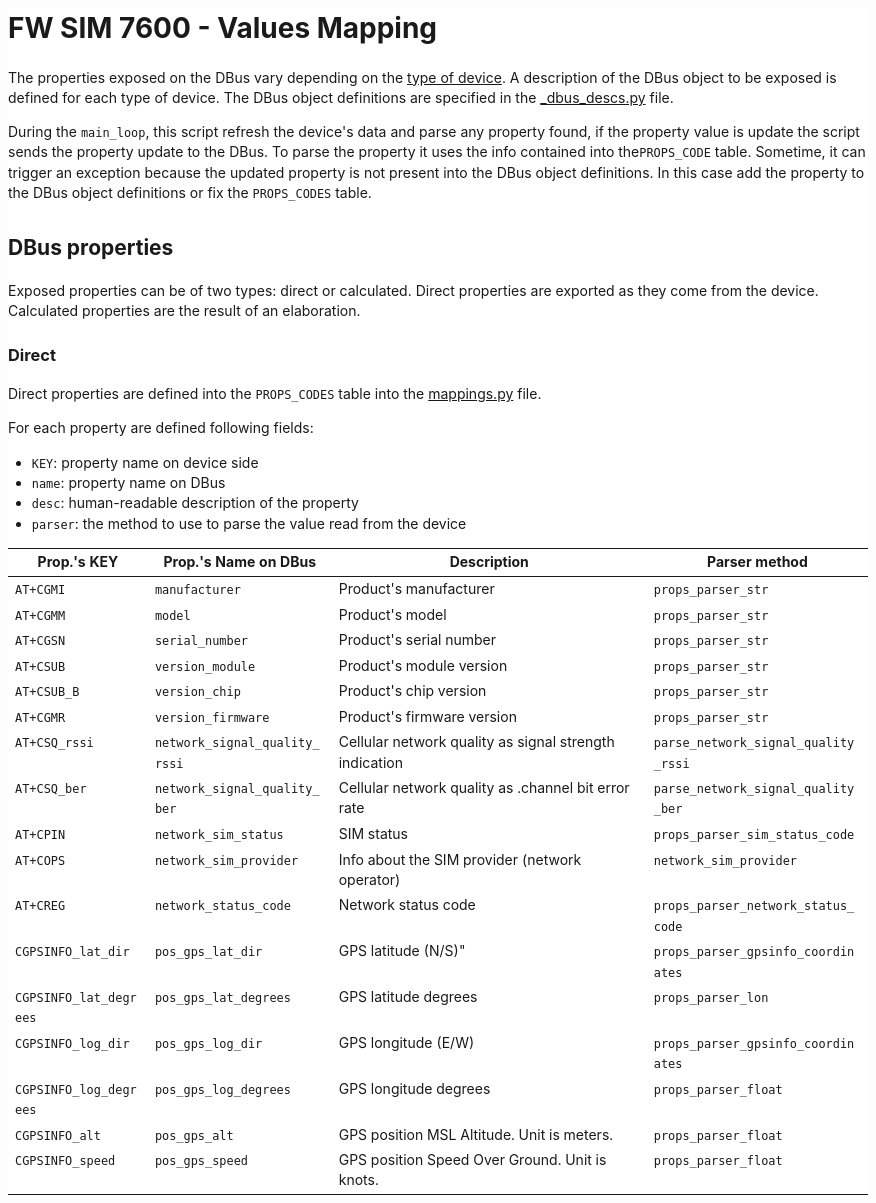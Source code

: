 # FW SIM 7600 - Values Mapping

The properties exposed on the DBus vary depending on
the [type of device](supported_devices.md). A description of the
DBus object to be exposed is defined for each type of device. The DBus object
definitions are specified in the
[_dbus_descs.py](/fw_sim7600/sim7600/_dbus_descs.py) file.

During the `main_loop`, this script refresh the device's data and parse any
property found, if the property value is update the script sends the property
update to the DBus. To parse the property it uses the info contained into
the`PROPS_CODE` table. Sometime, it can trigger an exception because the updated
property is not present into the DBus object definitions. In this case add the
property to the DBus object definitions or fix the `PROPS_CODES` table.

## DBus properties

Exposed properties can be of two types: direct or calculated. Direct properties
are exported as they come from the device. Calculated properties are the result
of an elaboration.

### Direct

Direct properties are defined into the `PROPS_CODES` table into
the [mappings.py](/fw_sim7600/sim7600/mappings.py) file.

For each property are defined following fields:

* `KEY`: property name on device side
* `name`: property name on DBus
* `desc`: human-readable description of the property
* `parser`: the method to use to parse the value read from the device

| Prop.'s KEY                   | Prop.'s Name on DBus          | Description                                                   | Parser method                      |
|-------------------------------|-------------------------------|---------------------------------------------------------------|------------------------------------|
| `AT+CGMI`                     | `manufacturer`                | Product's manufacturer                                        | `props_parser_str`                 |
| `AT+CGMM`                     | `model`                       | Product's model                                               | `props_parser_str`                 |
| `AT+CGSN`                     | `serial_number`               | Product's serial number                                       | `props_parser_str`                 |
| `AT+CSUB`                     | `version_module`              | Product's module version                                      | `props_parser_str`                 |
| `AT+CSUB_B`                   | `version_chip`                | Product's chip version                                        | `props_parser_str`                 |
| `AT+CGMR`                     | `version_firmware`            | Product's firmware version                                    | `props_parser_str`                 |
| `AT+CSQ_rssi`                 | `network_signal_quality_rssi` | Cellular network quality as signal strength indication <rssi> | `parse_network_signal_quality_rssi`                 |
| `AT+CSQ_ber`                  | `network_signal_quality_ber`  | Cellular network quality as .channel bit error rate <ber>     | `parse_network_signal_quality_ber`                 |
| `AT+CPIN`                     | `network_sim_status`          | SIM status                                                    | `props_parser_sim_status_code`                 |
| `AT+COPS`                     | `network_sim_provider`        | Info about the SIM provider (network operator)                | `network_sim_provider`                 |
| `AT+CREG`                     | `network_status_code`         | Network status code                                           | `props_parser_network_status_code` |
| `CGPSINFO_lat_dir`            | `pos_gps_lat_dir`             | GPS latitude (N/S)"                                           | `props_parser_gpsinfo_coordinates`                 |
| `CGPSINFO_lat_degrees`        | `pos_gps_lat_degrees`         | GPS latitude degrees                                          | `props_parser_lon`               |
| `CGPSINFO_log_dir`            | `pos_gps_log_dir`             | GPS longitude (E/W)                                           | `props_parser_gpsinfo_coordinates`                 |
| `CGPSINFO_log_degrees`        | `pos_gps_log_degrees`         | GPS longitude degrees                                         | `props_parser_float`               |
| `CGPSINFO_alt`                | `pos_gps_alt`                 | GPS position MSL Altitude. Unit is meters.                    | `props_parser_float`               |
| `CGPSINFO_speed`              | `pos_gps_speed`               | GPS position Speed Over Ground. Unit is knots.                | `props_parser_float`               |
